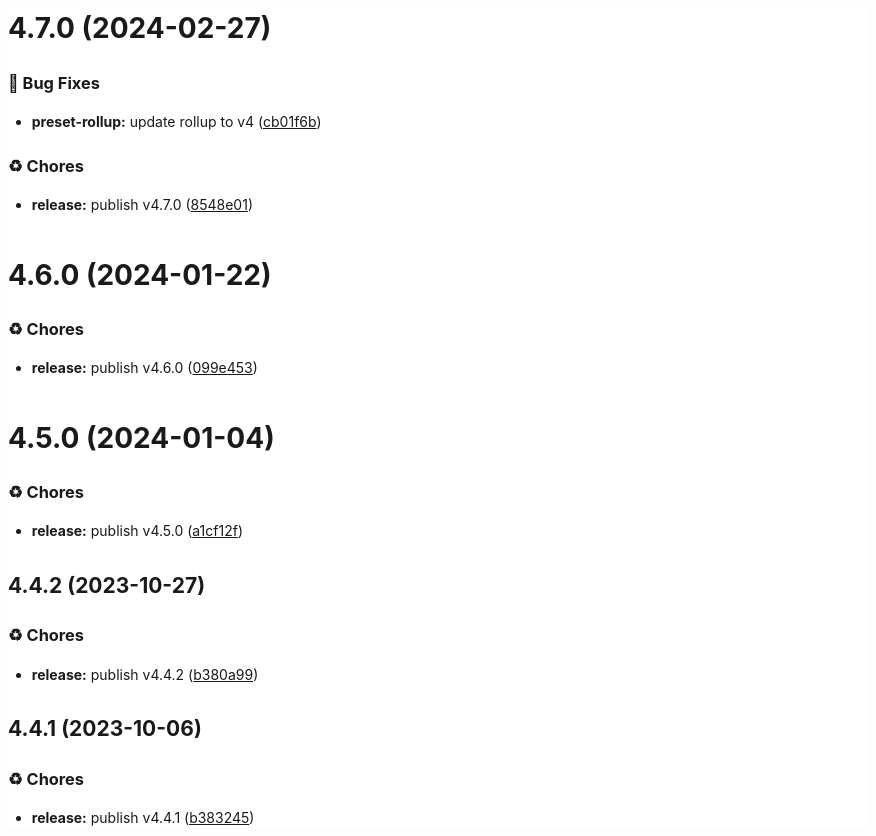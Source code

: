 # 4.7.0 (2024-02-27)


### 🐛 Bug Fixes

* **preset-rollup:** update rollup to v4 ([cb01f6b](https://github.com/alvis/presetter/commit/cb01f6b053d3b24b6e44d2eb96cd2f1e8a9a90f0))


### ♻️ Chores

* **release:** publish v4.7.0 ([8548e01](https://github.com/alvis/presetter/commit/8548e017290d36016cc3d3482ae2e78d2251e873))



# 4.6.0 (2024-01-22)


### ♻️ Chores

* **release:** publish v4.6.0 ([099e453](https://github.com/alvis/presetter/commit/099e453fd53b7b21130af1db2cca417780611b16))



# 4.5.0 (2024-01-04)


### ♻️ Chores

* **release:** publish v4.5.0 ([a1cf12f](https://github.com/alvis/presetter/commit/a1cf12f025d8d1b2b98804e8e861804261878954))



## 4.4.2 (2023-10-27)


### ♻️ Chores

* **release:** publish v4.4.2 ([b380a99](https://github.com/alvis/presetter/commit/b380a990b235102ce988b59237dd00a138602d71))



## 4.4.1 (2023-10-06)


### ♻️ Chores

* **release:** publish v4.4.1 ([b383245](https://github.com/alvis/presetter/commit/b3832456a2aec9cd2c55240007d490e3b8c00090))
